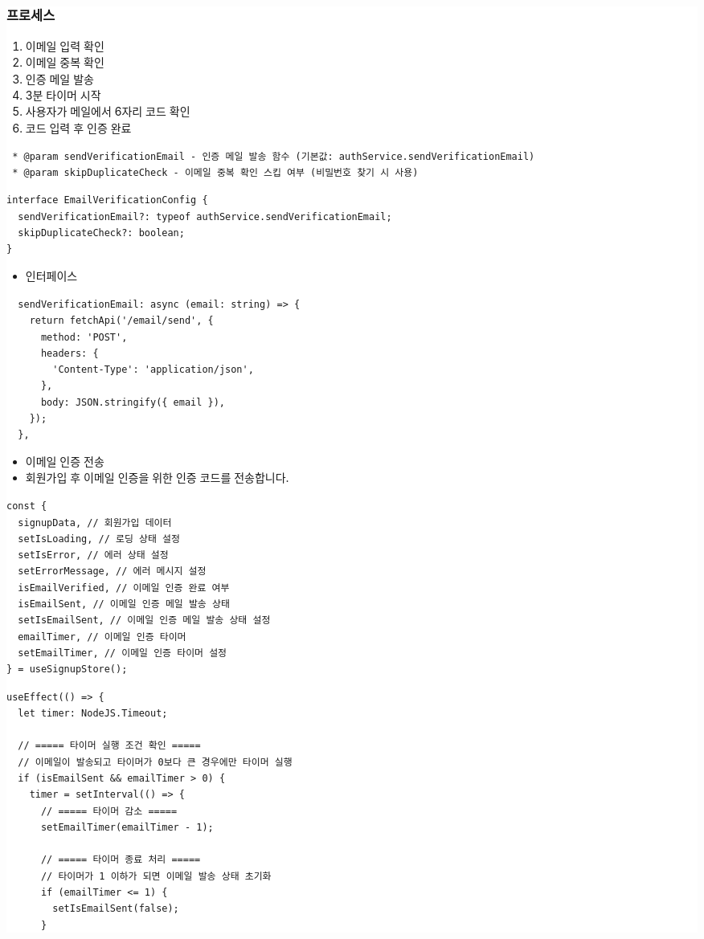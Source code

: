 ### 프로세스

1. 이메일 입력 확인
2. 이메일 중복 확인
3. 인증 메일 발송
4. 3분 타이머 시작
5. 사용자가 메일에서 6자리 코드 확인
6. 코드 입력 후 인증 완료

```tsx
 * @param sendVerificationEmail - 인증 메일 발송 함수 (기본값: authService.sendVerificationEmail)
 * @param skipDuplicateCheck - 이메일 중복 확인 스킵 여부 (비밀번호 찾기 시 사용)
```

```tsx
interface EmailVerificationConfig {
  sendVerificationEmail?: typeof authService.sendVerificationEmail;
  skipDuplicateCheck?: boolean;
}
```

- 인터페이스

```tsx
  sendVerificationEmail: async (email: string) => {
    return fetchApi('/email/send', {
      method: 'POST',
      headers: {
        'Content-Type': 'application/json',
      },
      body: JSON.stringify({ email }),
    });
  },
```

- 이메일 인증 전송
- 회원가입 후 이메일 인증을 위한 인증 코드를 전송합니다.

```tsx
const {
  signupData, // 회원가입 데이터
  setIsLoading, // 로딩 상태 설정
  setIsError, // 에러 상태 설정
  setErrorMessage, // 에러 메시지 설정
  isEmailVerified, // 이메일 인증 완료 여부
  isEmailSent, // 이메일 인증 메일 발송 상태
  setIsEmailSent, // 이메일 인증 메일 발송 상태 설정
  emailTimer, // 이메일 인증 타이머
  setEmailTimer, // 이메일 인증 타이머 설정
} = useSignupStore();
```

```tsx
useEffect(() => {
  let timer: NodeJS.Timeout;

  // ===== 타이머 실행 조건 확인 =====
  // 이메일이 발송되고 타이머가 0보다 큰 경우에만 타이머 실행
  if (isEmailSent && emailTimer > 0) {
    timer = setInterval(() => {
      // ===== 타이머 감소 =====
      setEmailTimer(emailTimer - 1);

      // ===== 타이머 종료 처리 =====
      // 타이머가 1 이하가 되면 이메일 발송 상태 초기화
      if (emailTimer <= 1) {
        setIsEmailSent(false);
      }
```